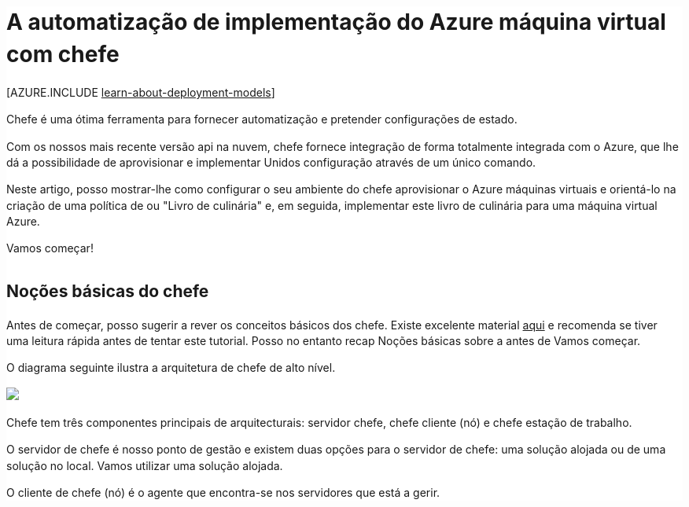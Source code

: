 <properties
   pageTitle="Implementação do Azure máquina virtual com chefe | Microsoft Azure"
   description="Saiba como utilizar chefe fazer implementação de automatizado máquinas virtuais e configuração do Microsoft Azure"
   services="virtual-machines-windows"
   documentationCenter=""
   authors="diegoviso"
   manager="timlt"
   tags="azure-service-management,azure-resource-manager"
   editor=""/>

<tags ms.service="virtual-machines-windows" ms.workload="infrastructure-services"
ms.tgt_pltfrm="vm-multiple"
ms.devlang="na"
ms.topic="article"
ms.date="05/19/2015"
ms.author="diviso"/>

# <a name="automating-azure-virtual-machine-deployment-with-chef"></a>A automatização de implementação do Azure máquina virtual com chefe

[AZURE.INCLUDE [learn-about-deployment-models](../../includes/learn-about-deployment-models-both-include.md)]

Chefe é uma ótima ferramenta para fornecer automatização e pretender configurações de estado.

Com os nossos mais recente versão api na nuvem, chefe fornece integração de forma totalmente integrada com o Azure, que lhe dá a possibilidade de aprovisionar e implementar Unidos configuração através de um único comando.

Neste artigo, posso mostrar-lhe como configurar o seu ambiente do chefe aprovisionar o Azure máquinas virtuais e orientá-lo na criação de uma política de ou "Livro de culinária" e, em seguida, implementar este livro de culinária para uma máquina virtual Azure.

Vamos começar!

## <a name="chef-basics"></a>Noções básicas do chefe

Antes de começar, posso sugerir a rever os conceitos básicos dos chefe. Existe excelente material <a href="http://www.chef.io/chef" target="_blank">aqui</a> e recomenda se tiver uma leitura rápida antes de tentar este tutorial. Posso no entanto recap Noções básicas sobre a antes de Vamos começar.

O diagrama seguinte ilustra a arquitetura de chefe de alto nível.

![][2]

Chefe tem três componentes principais de arquitecturais: servidor chefe, chefe cliente (nó) e chefe estação de trabalho.

O servidor de chefe é nosso ponto de gestão e existem duas opções para o servidor de chefe: uma solução alojada ou de uma solução no local. Vamos utilizar uma solução alojada.

O cliente de chefe (nó) é o agente que encontra-se nos servidores que está a gerir.


[2]: ./media/virtual-machines-windows-chef-automation/2.png
[3]: ./media/virtual-machines-windows-chef-automation/3.png
[4]: ./media/virtual-machines-windows-chef-automation/4.png
[5]: ./media/virtual-machines-windows-chef-automation/5.png
[6]: ./media/virtual-machines-windows-chef-automation/6.png
[7]: ./media/virtual-machines-windows-chef-automation/7.png
[8]: ./media/virtual-machines-windows-chef-automation/8.png
[9]: ./media/virtual-machines-windows-chef-automation/9.png
[10]: ./media/virtual-machines-windows-chef-automation/10.png
[11]: ./media/virtual-machines-windows-chef-automation/11.png
[13]: ./media/virtual-machines-windows-chef-automation/13.png